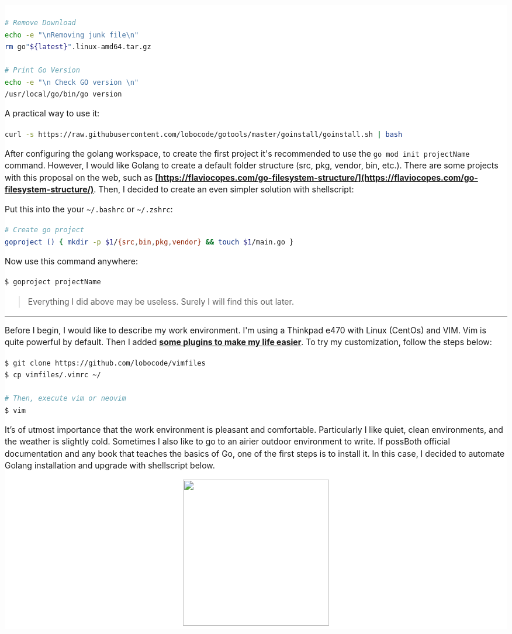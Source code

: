```bash

# Remove Download
echo -e "\nRemoving junk file\n"
rm go"${latest}".linux-amd64.tar.gz

# Print Go Version
echo -e "\n Check GO version \n"
/usr/local/go/bin/go version

```

A practical way to use it:

```bash
curl -s https://raw.githubusercontent.com/lobocode/gotools/master/goinstall/goinstall.sh | bash
```

After configuring the golang workspace, to create the first project it's recommended to use the `go mod init projectName` command. However, I would like Golang to create a default folder structure (src, pkg, vendor, bin, etc.). There are some projects with this proposal on the web, such as **[https://flaviocopes.com/go-filesystem-structure/](https://flaviocopes.com/go-filesystem-structure/)**. Then, I decided to create an even simpler solution with shellscript:

Put this into the your `~/.bashrc` or `~/.zshrc`:

```bash
# Create go project
goproject () { mkdir -p $1/{src,bin,pkg,vendor} && touch $1/main.go }
```

Now use this command anywhere:
```bash
$ goproject projectName
```

> Everything I did above may be useless. Surely I will find this out later.

---

Before I begin, I would like to describe my work environment. I'm using a Thinkpad e470 with Linux (CentOs) and VIM. Vim is quite powerful by default. Then I added **[some plugins to make my life easier](https://github.com/lobocode/vimfiles)**. To try my customization, follow the steps below:

```bash
$ git clone https://github.com/lobocode/vimfiles
$ cp vimfiles/.vimrc ~/

# Then, execute vim or neovim
$ vim
```

It’s of utmost importance that the work environment is pleasant and comfortable. Particularly I like quiet, clean environments, and the weather is slightly cold. Sometimes I also like to go to an airier outdoor environment to write. If possBoth official documentation and any book that teaches the basics of Go, one of the first steps is to install it. In this case, I decided to automate Golang installation and upgrade with shellscript below.
<p align="center">
  <img width="250" height="250" src="../images/golang/coffee.png">
</p>
